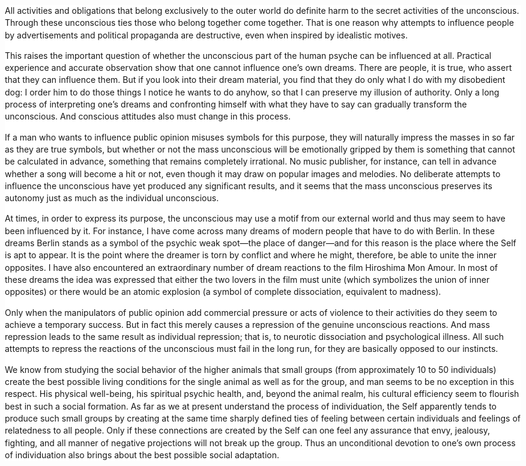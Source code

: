 All activities and obligations that belong exclusively to the outer world do
definite harm to the secret activities of the unconscious. Through these
unconscious ties those who belong together come together. That is one reason
why attempts to influence people by advertisements and political propaganda are
destructive, even when inspired by idealistic motives.

This raises the important question of whether the unconscious part of the human
psyche can be influenced at all. Practical experience and accurate observation
show that one cannot influence one’s own dreams. There are people, it is true,
who assert that they can influence them. But if you look into their dream
material, you find that they do only what I do with my disobedient dog: I order
him to do those things I notice he wants to do anyhow, so that I can preserve
my illusion of authority. Only a long process of interpreting one’s dreams and
confronting himself with what they have to say can gradually transform the
unconscious. And conscious attitudes also must change in this process.

If a man who wants to influence public opinion misuses symbols for this
purpose, they will naturally impress the masses in so far as they are true
symbols, but whether or not the mass unconscious will be emotionally gripped by
them is something that cannot be calculated in advance, something that remains
completely irrational. No music publisher, for instance, can tell in advance
whether a song will become a hit or not, even though it may draw on popular
images and melodies. No deliberate attempts to influence the unconscious have
yet produced any significant results, and it seems that the mass unconscious
preserves its autonomy just as much as the individual unconscious.

At times, in order to express its purpose, the unconscious may use a motif from
our external world and thus may seem to have been influenced by it. For
instance, I have come across many dreams of modern people that have to do with
Berlin. In these dreams Berlin stands as a symbol of the psychic weak spot—the
place of danger—and for this reason is the place where the Self is apt to
appear. It is the point where the dreamer is torn by conflict and where he
might, therefore, be able to unite the inner opposites. I have also encountered
an extraordinary number of dream reactions to the film Hiroshima Mon Amour. In
most of these dreams the idea was expressed that either the two lovers in the
film must unite (which symbolizes the union of inner opposites) or there would
be an atomic explosion (a symbol of complete dissociation, equivalent to
madness).

Only when the manipulators of public opinion add commercial pressure or acts of
violence to their activities do they seem to achieve a temporary success. But
in fact this merely causes a repression of the genuine unconscious reactions.
And mass repression leads to the same result as individual repression; that is,
to neurotic dissociation and psychological illness. All such attempts to
repress the reactions of the unconscious must fail in the long run, for they
are basically opposed to our instincts.

We know from studying the social behavior of the higher animals that small
groups (from approximately 10 to 50 individuals) create the best possible
living conditions for the single animal as well as for the group, and man seems
to be no exception in this respect. His physical well-being, his spiritual
psychic health, and, beyond the animal realm, his cultural efficiency seem to
flourish best in such a social formation. As far as we at present understand
the process of individuation, the Self apparently tends to produce such small
groups by creating at the same time sharply defined ties of feeling between
certain individuals and feelings of relatedness to all people. Only if these
connections are created by the Self can one feel any assurance that envy,
jealousy, fighting, and all manner of negative projections will not break up
the group. Thus an unconditional devotion to one’s own process of individuation
also brings about the best possible social adaptation.
